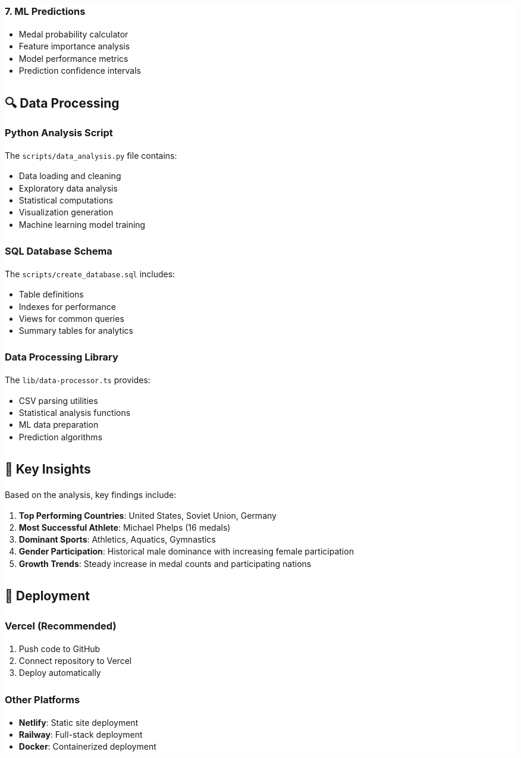### 7. ML Predictions
- Medal probability calculator
- Feature importance analysis
- Model performance metrics
- Prediction confidence intervals

## 🔍 Data Processing

### Python Analysis Script
The `scripts/data_analysis.py` file contains:
- Data loading and cleaning
- Exploratory data analysis
- Statistical computations
- Visualization generation
- Machine learning model training

### SQL Database Schema
The `scripts/create_database.sql` includes:
- Table definitions
- Indexes for performance
- Views for common queries
- Summary tables for analytics

### Data Processing Library
The `lib/data-processor.ts` provides:
- CSV parsing utilities
- Statistical analysis functions
- ML data preparation
- Prediction algorithms

## 🎯 Key Insights

Based on the analysis, key findings include:

1. **Top Performing Countries**: United States, Soviet Union, Germany
2. **Most Successful Athlete**: Michael Phelps (16 medals)
3. **Dominant Sports**: Athletics, Aquatics, Gymnastics
4. **Gender Participation**: Historical male dominance with increasing female participation
5. **Growth Trends**: Steady increase in medal counts and participating nations

## 🚀 Deployment

### Vercel (Recommended)
1. Push code to GitHub
2. Connect repository to Vercel
3. Deploy automatically

### Other Platforms
- **Netlify**: Static site deployment
- **Railway**: Full-stack deployment
- **Docker**: Containerized deployment
